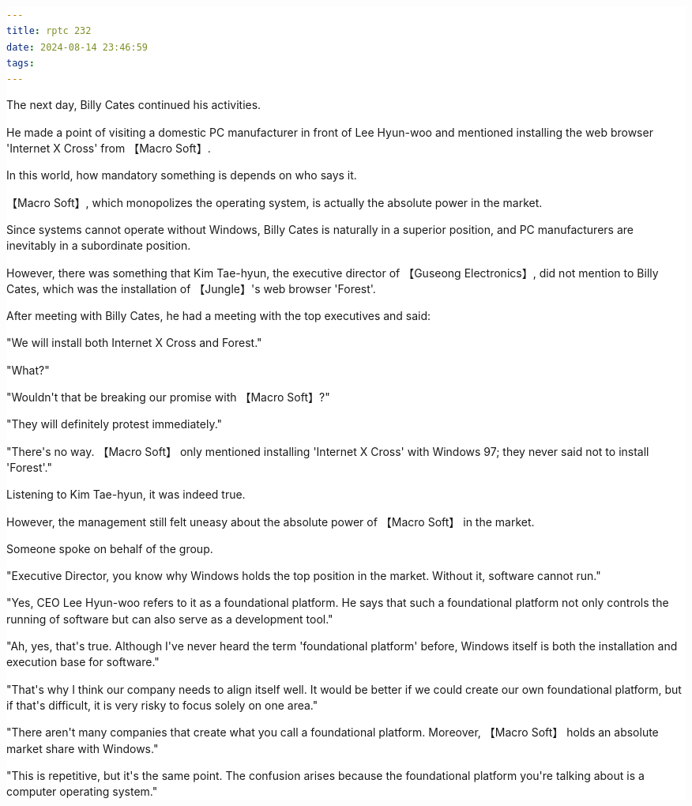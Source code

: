 ```yaml
---
title: rptc 232
date: 2024-08-14 23:46:59
tags:
---
```



The next day, Billy Cates continued his activities.

He made a point of visiting a domestic PC manufacturer in front of Lee Hyun-woo and mentioned installing the web browser 'Internet X Cross' from 【Macro Soft】.

In this world, how mandatory something is depends on who says it.

【Macro Soft】, which monopolizes the operating system, is actually the absolute power in the market.

Since systems cannot operate without Windows, Billy Cates is naturally in a superior position, and PC manufacturers are inevitably in a subordinate position.

However, there was something that Kim Tae-hyun, the executive director of 【Guseong Electronics】, did not mention to Billy Cates, which was the installation of 【Jungle】's web browser 'Forest'.

After meeting with Billy Cates, he had a meeting with the top executives and said:

"We will install both Internet X Cross and Forest."

"What?"

"Wouldn't that be breaking our promise with 【Macro Soft】?"

"They will definitely protest immediately."

"There's no way. 【Macro Soft】 only mentioned installing 'Internet X Cross' with Windows 97; they never said not to install 'Forest'."

Listening to Kim Tae-hyun, it was indeed true.

However, the management still felt uneasy about the absolute power of 【Macro Soft】 in the market.

Someone spoke on behalf of the group.

"Executive Director, you know why Windows holds the top position in the market. Without it, software cannot run."

"Yes, CEO Lee Hyun-woo refers to it as a foundational platform. He says that such a foundational platform not only controls the running of software but can also serve as a development tool."

"Ah, yes, that's true. Although I've never heard the term 'foundational platform' before, Windows itself is both the installation and execution base for software."

"That's why I think our company needs to align itself well. It would be better if we could create our own foundational platform, but if that's difficult, it is very risky to focus solely on one area."

"There aren't many companies that create what you call a foundational platform. Moreover, 【Macro Soft】 holds an absolute market share with Windows."

"This is repetitive, but it's the same point. The confusion arises because the foundational platform you're talking about is a computer operating system."
